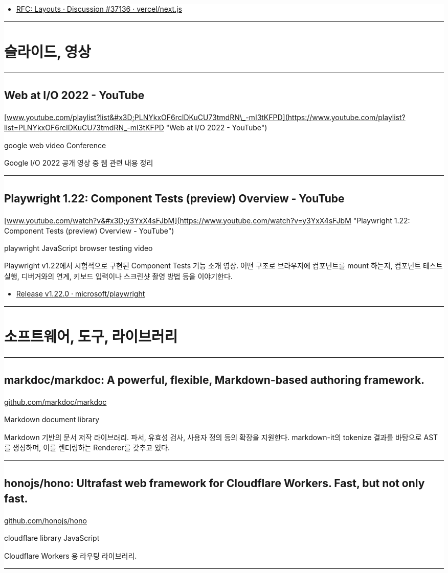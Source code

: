 - [RFC: Layouts · Discussion #37136 · vercel/next.js](https://github.com/vercel/next.js/discussions/37136 "RFC: Layouts · Discussion #37136 · vercel/next.js")

----
<h1 class="site-genre">슬라이드, 영상</h1>

----

## Web at I/O 2022 - YouTube
[www.youtube.com/playlist?list&#x3D;PLNYkxOF6rcIDKuCU73tmdRN\_-mI3tKFPD](https://www.youtube.com/playlist?list=PLNYkxOF6rcIDKuCU73tmdRN_-mI3tKFPD "Web at I/O 2022 - YouTube")
<p class="jser-tags jser-tag-icon"><span class="jser-tag">google</span> <span class="jser-tag">web </span> <span class="jser-tag">video</span> <span class="jser-tag">Conference</span></p>

Google I/O 2022 공개 영상 중 웹 관련 내용 정리


----

## Playwright 1.22: Component Tests (preview) Overview - YouTube
[www.youtube.com/watch?v&#x3D;y3YxX4sFJbM](https://www.youtube.com/watch?v=y3YxX4sFJbM "Playwright 1.22: Component Tests (preview) Overview - YouTube")
<p class="jser-tags jser-tag-icon"><span class="jser-tag">playwright</span> <span class="jser-tag">JavaScript</span> <span class="jser-tag">browser</span> <span class="jser-tag">testing</span> <span class="jser-tag">video</span></p>

Playwright v1.22에서 시험적으로 구현된 Component Tests 기능 소개 영상.
어떤 구조로 브라우저에 컴포넌트를 mount 하는지, 컴포넌트 테스트 실행, 디버거와의 연계, 키보드 입력이나 스크린샷 촬영 방법 등을 이야기한다.

- [Release v1.22.0 · microsoft/playwright](https://github.com/microsoft/playwright/releases/tag/v1.22.0 "Release v1.22.0 · microsoft/playwright")

----
<h1 class="site-genre">소프트웨어, 도구, 라이브러리</h1>

----

## markdoc/markdoc: A powerful, flexible, Markdown-based authoring framework.
[github.com/markdoc/markdoc](https://github.com/markdoc/markdoc "markdoc/markdoc: A powerful, flexible, Markdown-based authoring framework.")
<p class="jser-tags jser-tag-icon"><span class="jser-tag">Markdown</span> <span class="jser-tag">document</span> <span class="jser-tag">library</span></p>

Markdown 기반의 문서 저작 라이브러리.
파서, 유효성 검사, 사용자 정의 등의 확장을 지원한다.
markdown-it의 tokenize 결과를 바탕으로 AST를 생성하며, 이를 렌더링하는 Renderer를 갖추고 있다.


----

## honojs/hono: Ultrafast web framework for Cloudflare Workers. Fast, but not only fast.
[github.com/honojs/hono](https://github.com/honojs/hono "honojs/hono: Ultrafast web framework for Cloudflare Workers. Fast, but not only fast.")
<p class="jser-tags jser-tag-icon"><span class="jser-tag">cloudflare</span> <span class="jser-tag">library</span> <span class="jser-tag">JavaScript</span></p>

Cloudflare Workers 용 라우팅 라이브러리.


----
